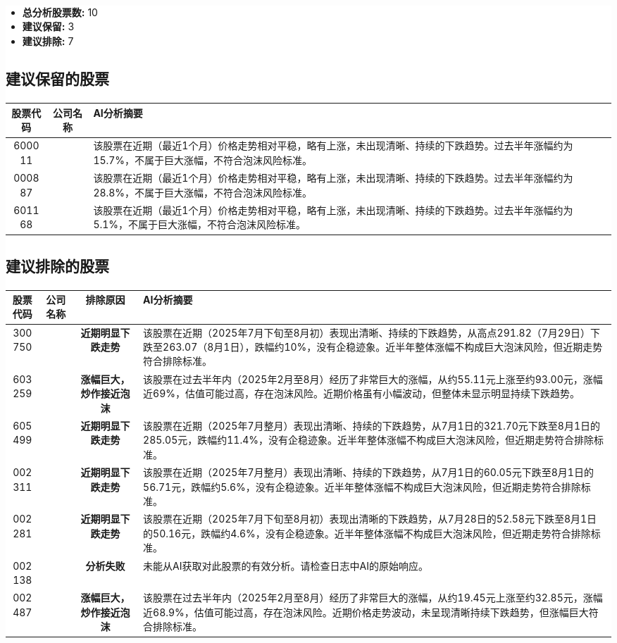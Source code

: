 - **总分析股票数:** 10
- **建议保留:** 3
- **建议排除:** 7

## 建议保留的股票

| 股票代码 | 公司名称 | AI分析摘要 |
|:---:|:---:|:---|
| 600011 |  | 该股票在近期（最近1个月）价格走势相对平稳，略有上涨，未出现清晰、持续的下跌趋势。过去半年涨幅约为15.7%，不属于巨大涨幅，不符合泡沫风险标准。 |
| 000887 |  | 该股票在近期（最近1个月）价格走势相对平稳，略有上涨，未出现清晰、持续的下跌趋势。过去半年涨幅约为28.8%，不属于巨大涨幅，不符合泡沫风险标准。 |
| 601168 |  | 该股票在近期（最近1个月）价格走势相对平稳，略有上涨，未出现清晰、持续的下跌趋势。过去半年涨幅约为5.1%，不属于巨大涨幅，不符合泡沫风险标准。 |

## 建议排除的股票

| 股票代码 | 公司名称 | 排除原因 | AI分析摘要 |
|:---:|:---:|:---:|:---|
| 300750 |  | **近期明显下跌走势** | 该股票在近期（2025年7月下旬至8月初）表现出清晰、持续的下跌趋势，从高点291.82（7月29日）下跌至263.07（8月1日），跌幅约10%，没有企稳迹象。近半年整体涨幅不构成巨大泡沫风险，但近期走势符合排除标准。 |
| 603259 |  | **涨幅巨大，炒作接近泡沫** | 该股票在过去半年内（2025年2月至8月）经历了非常巨大的涨幅，从约55.11元上涨至约93.00元，涨幅近69%，估值可能过高，存在泡沫风险。近期价格虽有小幅波动，但整体未显示明显持续下跌趋势。 |
| 605499 |  | **近期明显下跌走势** | 该股票在近期（2025年7月整月）表现出清晰、持续的下跌趋势，从7月1日的321.70元下跌至8月1日的285.05元，跌幅约11.4%，没有企稳迹象。近半年整体涨幅不构成巨大泡沫风险，但近期走势符合排除标准。 |
| 002311 |  | **近期明显下跌走势** | 该股票在近期（2025年7月整月）表现出清晰、持续的下跌趋势，从7月1日的60.05元下跌至8月1日的56.71元，跌幅约5.6%，没有企稳迹象。近半年整体涨幅不构成巨大泡沫风险，但近期走势符合排除标准。 |
| 002281 |  | **近期明显下跌走势** | 该股票在近期（2025年7月下旬至8月初）表现出清晰的下跌趋势，从7月28日的52.58元下跌至8月1日的50.16元，跌幅约4.6%，没有企稳迹象。近半年整体涨幅不构成巨大泡沫风险，但近期走势符合排除标准。 |
| 002138 |  | **分析失败** | 未能从AI获取对此股票的有效分析。请检查日志中AI的原始响应。 |
| 002487 |  | **涨幅巨大，炒作接近泡沫** | 该股票在过去半年内（2025年2月至8月）经历了非常巨大的涨幅，从约19.45元上涨至约32.85元，涨幅近68.9%，估值可能过高，存在泡沫风险。近期价格走势波动，未呈现清晰持续下跌趋势，但涨幅巨大符合排除标准。 |
